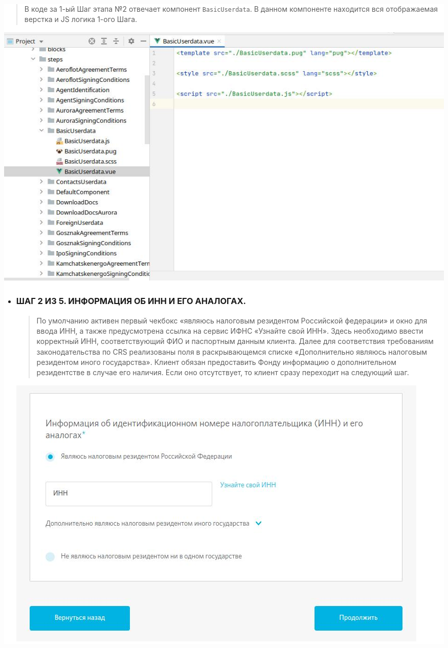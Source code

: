   > В коде за 1-ый Шаг этапа №2 отвечает компонент `BasicUserdata`. В данном компоненте находится вся отображаемая верстка и JS логика 1-ого Шага.

  ![BasicUserdata](includes-images-readme/components-project/BasicUserdata/BasicUserdata-code.jpg "компонент BasicUserdata")

* ### ШАГ 2 ИЗ 5. ИНФОРМАЦИЯ ОБ ИНН И ЕГО АНАЛОГАХ.
  > По умолчанию активен первый чекбокс «являюсь налоговым резидентом Российской федерации» и окно для ввода ИНН, а также предусмотрена ссылка на сервис ИФНС «Узнайте свой ИНН». Здесь необходимо ввести корректный ИНН, соответствующий ФИО и паспортным данным клиента. Далее для соответствия требованиям законодательства по CRS реализованы поля в раскрывающемся списке «Дополнительно являюсь налоговым резидентом иного государства». Клиент обязан предоставить Фонду информацию о дополнительном резидентстве в случае его наличия. Если оно отсутствует, то клиент сразу переходит на следующий шаг.

  ![step2](includes-images-readme/components-project/TaxIdentification/TaxIdentification-browser1.jpg "Шаг №2")
